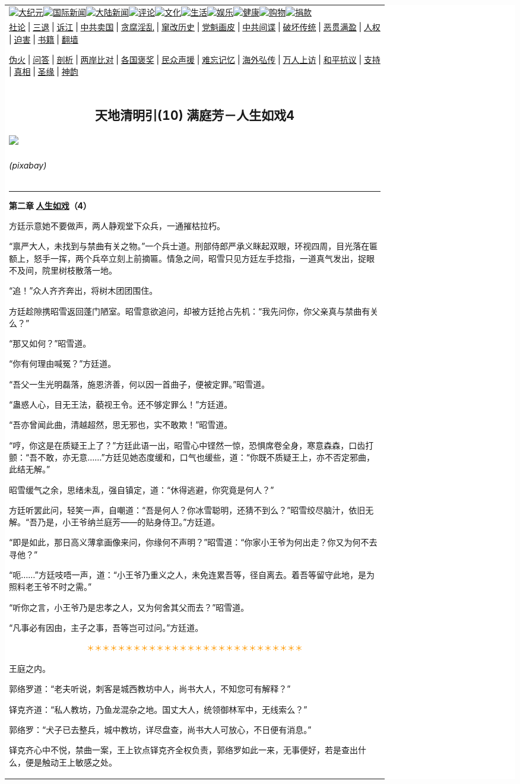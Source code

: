 <a name="1" id="1" target="_blank"></a><span id="1"></span>
<table border="0"><tr><td colspan="2" VALIGN=TOP><a href="https://github.com/juwce2051/djy/blob/master/gb/nsc413.md#1"><img src="https://gitlab.com/szzdlab/www/raw/master/t/djy/1.jpg" title="大纪元"></a><a href="https://github.com/juwce2051/djy/blob/master/gb/n24hr.md#1"><img src="https://gitlab.com/szzdlab/www/raw/master/t/djy/3.jpg" title="国际新闻"></a><a href="https://github.com/juwce2051/djy/blob/master/gb/nsc413.md#1"><img src="https://gitlab.com/szzdlab/www/raw/master/t/djy/4.jpg" title="大陆新闻"></a><a href="https://github.com/juwce2051/djy/blob/master/gb/news392.md#1"><img src="https://gitlab.com/szzdlab/www/raw/master/t/djy/5.jpg" title="评论"></a><a href="https://github.com/juwce2051/djy/blob/master/gb/news2007.md#1"><img src="https://gitlab.com/szzdlab/www/raw/master/t/djy/6.jpg" title="文化"></a><a href="https://github.com/juwce2051/djy/blob/master/gb/news2008.md#1"><img src="https://gitlab.com/szzdlab/www/raw/master/t/djy/7.jpg" title="生活"></a><a href="https://github.com/juwce2051/djy/blob/master/gb/ncyule.md#1"><img src="https://gitlab.com/szzdlab/www/raw/master/t/djy/8.jpg" title="娱乐"></a><a href="https://github.com/juwce2051/djy/blob/master/gb/nsc1002.md#1"><img src="https://gitlab.com/szzdlab/www/raw/master/t/djy/9.jpg" title="健康"><a href="https://www.youlucky.com"><img src="https://gitlab.com/szzdlab/www/raw/master/t/djy/10.jpg" title="购物"></a><a href="https://www.supportepoch.org/donation?utm_medium=epochtimes&utm_source=referral&utm_campaign=donate_button_djyhomepage"><img src="https://gitlab.com/szzdlab/www/raw/master/t/djy/12.jpg" title="捐款"></a></td></tr>
<tr><td colspan="2" VALIGN=TOP><a target="_blank" href="https://github.com/rdngdq252/djy/blob/master/gb/9p.md#1">社论</a> | <a target="_blank" href="https://github.com/juwce2051/djy/blob/master/gb/nf5657.md#1">三退</a> | <a target="_blank" href="https://github.com/juwce2051/djy/blob/master/gb/nf6123.md#1">诉江</a> | <a target="_blank" href="https://github.com/juwce2051/djy/blob/master/gb/nf1176117.md#1">中共卖国</a> | <a target="_blank" href="https://github.com/juwce2051/djy/blob/master/gb/nf5773.md#1">贪腐淫乱</a> | <a target="_blank" href="https://github.com/juwce2051/djy/blob/master/gb/nf1176115.md#1">窜改历史</a> | <a target="_blank" href="https://github.com/juwce2051/djy/blob/master/gb/nf1176107.md#1">党魁画皮</a> | <a target="_blank" href="https://github.com/juwce2051/djy/blob/master/gb/nf1320400.md#1">中共间谍</a> | <a target="_blank" href="https://github.com/juwce2051/djy/blob/master/gb/nf1176114.md#1">破坏传统</a> | <a target="_blank" href="https://github.com/juwce2051/djy/blob/master/gb/nf5287.md#1">恶贯满盈</a> | <a target="_blank" href="https://github.com/juwce2051/djy/blob/master/gb/ncid278.md#1">人权</a> | <a target="_blank" href="https://github.com/juwce2051/djy/blob/master/gb/nf1176111.md#1">迫害</a> | <a target="_blank" href="https://github.com/juwce2051/djy/blob/master/gb/nf1235328.md#1">书籍</a> | <a target="_blank" href="https://github.com/juwce2051/www/blob/master/README.md?zsrh#1">翻墙</a></p><p><a target="_blank" href="https://github.com/juwce2051/djy/blob/master/gb/nf5562.md#1">伪火</a> | <a target="_blank" href="https://github.com/juwce2051/djy/blob/master/gb/nf4378.md#1">问答</a> | <a target="_blank" href="https://github.com/juwce2051/djy/blob/master/gb/nf5792.md#1">剖析</a> | <a target="_blank" href="https://github.com/juwce2051/djy/blob/master/gb/nf5735.md#1">两岸比对</a> | <a target="_blank" href="https://github.com/juwce2051/djy/blob/master/gb/nf6119.md#1">各国褒奖</a> | <a target="_blank" href="https://github.com/juwce2051/djy/blob/master/gb/nf6120.md#1">民众声援</a> | <a target="_blank" href="https://github.com/juwce2051/djy/blob/master/gb/nf1188594.md#1">难忘记忆</a> | <a target="_blank" href="https://github.com/juwce2051/djy/blob/master/gb/nf3180.md#1">海外弘传</a> | <a target="_blank" href="https://github.com/juwce2051/djy/blob/master/gb/nf5410.md#1">万人上访</a> | <a target="_blank" href="https://github.com/juwce2051/ntdtv/blob/master/gb/prog1530_1.md#1">和平抗议</a> | <a target="_blank" href="https://github.com/juwce2051/djy/blob/master/gb/nf4386.md#1">支持</a> | <a target="_blank" href="https://github.com/juwce2051/djy/blob/master/gb/nf4389.md#1">真相</a> | <a target="_blank" href="https://github.com/juwce2051/djy/blob/master/gb/nf5790.md#1">圣缘</a> | <a target="_blank" href="https://github.com/juwce2051/djy/blob/master/gb/nf4786.md#1">神韵</a></td></tr>
<tr><td VALIGN=TOP width="626"><h2 align=center>天地清明引(10) 满庭芳－人生如戏4</h2>
<img src="http://i.epochtimes.com/assets/uploads/2019/08/opera-531x400.jpg" />
<h6> (pixabay)　
</h6>
<hr>
<p><strong>第二章 <a href="https://github.com/juwce2051/djy/blob/master/gb/tag/%E4%BA%BA%E7%94%9F%E5%A6%82%E6%88%8F.md">人生如戏</a>（4）</strong></p>
<p>方廷示意她不要做声，两人静观堂下众兵，一通摧枯拉朽。</p>
<p>“禀严大人，未找到与禁曲有关之物。”一个兵士道。刑部侍郎严承义眯起双眼，环视四周，目光落在匾额上，怒手一挥，两个兵卒立刻上前摘匾。情急之间，昭雪只见方廷左手捻指，一道真气发出，捉眼不及间，院里树枝散落一地。</p>
<p>“追！”众人齐齐奔出，将树木团团围住。</p>
<p>方廷趁隙携昭雪返回蓬门陋室。昭雪意欲追问，却被方廷抢占先机：“我先问你，你父亲真与禁曲有关么？”</p>
<p>“那又如何？”昭雪道。</p>
<p>“你有何理由喊冤？”方廷道。</p>
<p>“吾父一生光明磊落，施恩济善，何以因一首曲子，便被定罪。”昭雪道。</p>
<p>“蛊惑人心，目无王法，藐视王令。还不够定罪么！”方廷道。</p>
<p>“吾亦曾闻此曲，清越超然，思无邪也，实不敢欺！”昭雪道。</p>
<p>“哼，你这是在质疑王上了？”方廷此语一出，昭雪心中铿然一惊，恐惧席卷全身，寒意森森，口齿打颤：“吾不敢，亦无意……”方廷见她态度缓和，口气也缓些，道：“你既不质疑王上，亦不否定邪曲，此结无解。”</p>
<p>昭雪缓气之余，思绪未乱，强自镇定，道：“休得逃避，你究竟是何人？”</p>
<p>方廷听罢此问，轻笑一声，自嘲道：“吾是何人？你冰雪聪明，还猜不到么？”昭雪绞尽脑汁，依旧无解。“吾乃是，小王爷纳兰庭芳——的贴身侍卫。”方廷道。</p>
<p>“即是如此，那日高义薄拿画像来问，你缘何不声明？”昭雪道：“你家小王爷为何出走？你又为何不去寻他？”</p>
<p>“呃……”方廷吱唔一声，道：“小王爷乃重义之人，未免连累吾等，径自离去。着吾等留守此地，是为照料老王爷不时之需。”</p>
<p>“听你之言，小王爷乃是忠孝之人，又为何舍其父而去？”昭雪道。</p>
<p>“凡事必有因由，主子之事，吾等岂可过问。”方廷道。</p>
<p style="text-align: center;"><span style="color: #ff9900; font-size: small;"><span style="font-family: Arial;">＊＊＊＊＊＊＊＊＊＊＊＊＊＊＊＊＊＊＊＊＊＊＊＊＊＊＊＊</span></span></p>
<p>王庭之内。</p>
<p>郭络罗道：“老夫听说，刺客是城西教坊中人，尚书大人，不知您可有解释？”</p>
<p>铎克齐道：“私人教坊，乃鱼龙混杂之地。国丈大人，统领御林军中，无线索么？”</p>
<p>郭络罗：“犬子已去整兵，城中教坊，详尽盘查，尚书大人可放心，不日便有消息。”</p>
<p>铎克齐心中不悦，禁曲一案，王上钦点铎克齐全权负责，郭络罗如此一来，无事便好，若是查出什么，便是触动王上敏感之处。</p>